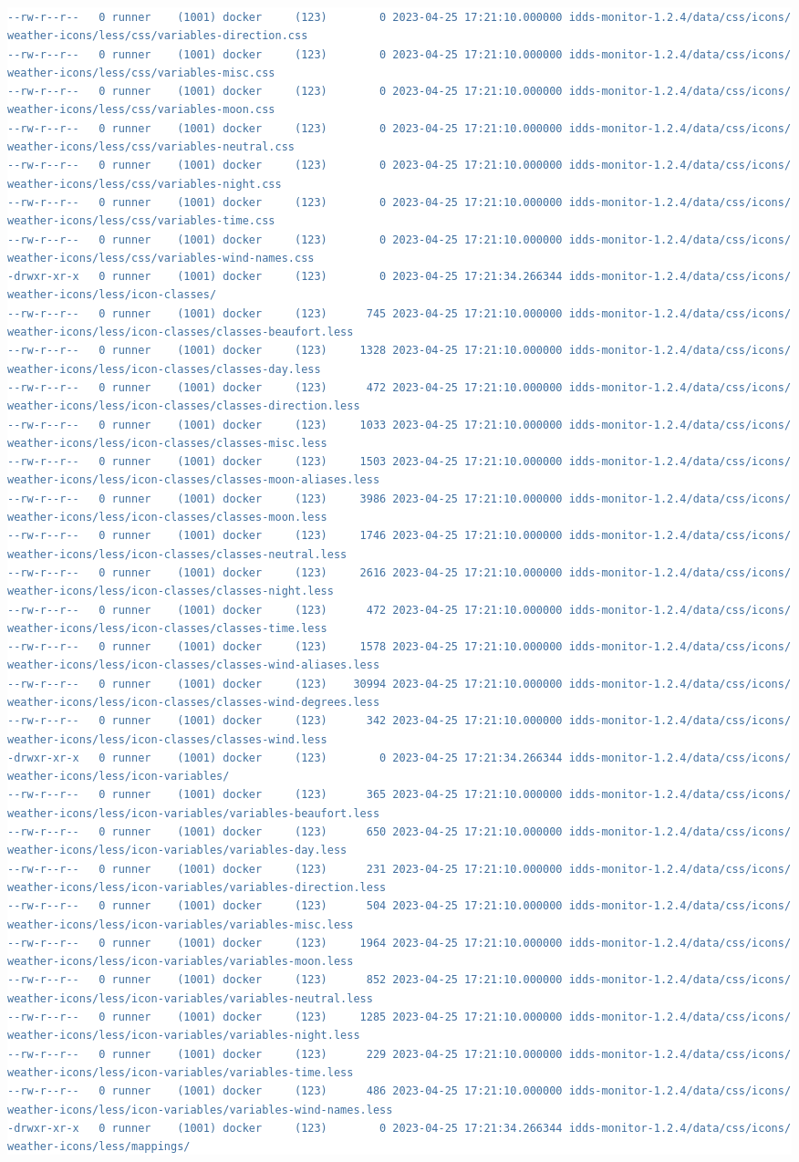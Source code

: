 ```diff
--rw-r--r--   0 runner    (1001) docker     (123)        0 2023-04-25 17:21:10.000000 idds-monitor-1.2.4/data/css/icons/weather-icons/less/css/variables-direction.css
--rw-r--r--   0 runner    (1001) docker     (123)        0 2023-04-25 17:21:10.000000 idds-monitor-1.2.4/data/css/icons/weather-icons/less/css/variables-misc.css
--rw-r--r--   0 runner    (1001) docker     (123)        0 2023-04-25 17:21:10.000000 idds-monitor-1.2.4/data/css/icons/weather-icons/less/css/variables-moon.css
--rw-r--r--   0 runner    (1001) docker     (123)        0 2023-04-25 17:21:10.000000 idds-monitor-1.2.4/data/css/icons/weather-icons/less/css/variables-neutral.css
--rw-r--r--   0 runner    (1001) docker     (123)        0 2023-04-25 17:21:10.000000 idds-monitor-1.2.4/data/css/icons/weather-icons/less/css/variables-night.css
--rw-r--r--   0 runner    (1001) docker     (123)        0 2023-04-25 17:21:10.000000 idds-monitor-1.2.4/data/css/icons/weather-icons/less/css/variables-time.css
--rw-r--r--   0 runner    (1001) docker     (123)        0 2023-04-25 17:21:10.000000 idds-monitor-1.2.4/data/css/icons/weather-icons/less/css/variables-wind-names.css
-drwxr-xr-x   0 runner    (1001) docker     (123)        0 2023-04-25 17:21:34.266344 idds-monitor-1.2.4/data/css/icons/weather-icons/less/icon-classes/
--rw-r--r--   0 runner    (1001) docker     (123)      745 2023-04-25 17:21:10.000000 idds-monitor-1.2.4/data/css/icons/weather-icons/less/icon-classes/classes-beaufort.less
--rw-r--r--   0 runner    (1001) docker     (123)     1328 2023-04-25 17:21:10.000000 idds-monitor-1.2.4/data/css/icons/weather-icons/less/icon-classes/classes-day.less
--rw-r--r--   0 runner    (1001) docker     (123)      472 2023-04-25 17:21:10.000000 idds-monitor-1.2.4/data/css/icons/weather-icons/less/icon-classes/classes-direction.less
--rw-r--r--   0 runner    (1001) docker     (123)     1033 2023-04-25 17:21:10.000000 idds-monitor-1.2.4/data/css/icons/weather-icons/less/icon-classes/classes-misc.less
--rw-r--r--   0 runner    (1001) docker     (123)     1503 2023-04-25 17:21:10.000000 idds-monitor-1.2.4/data/css/icons/weather-icons/less/icon-classes/classes-moon-aliases.less
--rw-r--r--   0 runner    (1001) docker     (123)     3986 2023-04-25 17:21:10.000000 idds-monitor-1.2.4/data/css/icons/weather-icons/less/icon-classes/classes-moon.less
--rw-r--r--   0 runner    (1001) docker     (123)     1746 2023-04-25 17:21:10.000000 idds-monitor-1.2.4/data/css/icons/weather-icons/less/icon-classes/classes-neutral.less
--rw-r--r--   0 runner    (1001) docker     (123)     2616 2023-04-25 17:21:10.000000 idds-monitor-1.2.4/data/css/icons/weather-icons/less/icon-classes/classes-night.less
--rw-r--r--   0 runner    (1001) docker     (123)      472 2023-04-25 17:21:10.000000 idds-monitor-1.2.4/data/css/icons/weather-icons/less/icon-classes/classes-time.less
--rw-r--r--   0 runner    (1001) docker     (123)     1578 2023-04-25 17:21:10.000000 idds-monitor-1.2.4/data/css/icons/weather-icons/less/icon-classes/classes-wind-aliases.less
--rw-r--r--   0 runner    (1001) docker     (123)    30994 2023-04-25 17:21:10.000000 idds-monitor-1.2.4/data/css/icons/weather-icons/less/icon-classes/classes-wind-degrees.less
--rw-r--r--   0 runner    (1001) docker     (123)      342 2023-04-25 17:21:10.000000 idds-monitor-1.2.4/data/css/icons/weather-icons/less/icon-classes/classes-wind.less
-drwxr-xr-x   0 runner    (1001) docker     (123)        0 2023-04-25 17:21:34.266344 idds-monitor-1.2.4/data/css/icons/weather-icons/less/icon-variables/
--rw-r--r--   0 runner    (1001) docker     (123)      365 2023-04-25 17:21:10.000000 idds-monitor-1.2.4/data/css/icons/weather-icons/less/icon-variables/variables-beaufort.less
--rw-r--r--   0 runner    (1001) docker     (123)      650 2023-04-25 17:21:10.000000 idds-monitor-1.2.4/data/css/icons/weather-icons/less/icon-variables/variables-day.less
--rw-r--r--   0 runner    (1001) docker     (123)      231 2023-04-25 17:21:10.000000 idds-monitor-1.2.4/data/css/icons/weather-icons/less/icon-variables/variables-direction.less
--rw-r--r--   0 runner    (1001) docker     (123)      504 2023-04-25 17:21:10.000000 idds-monitor-1.2.4/data/css/icons/weather-icons/less/icon-variables/variables-misc.less
--rw-r--r--   0 runner    (1001) docker     (123)     1964 2023-04-25 17:21:10.000000 idds-monitor-1.2.4/data/css/icons/weather-icons/less/icon-variables/variables-moon.less
--rw-r--r--   0 runner    (1001) docker     (123)      852 2023-04-25 17:21:10.000000 idds-monitor-1.2.4/data/css/icons/weather-icons/less/icon-variables/variables-neutral.less
--rw-r--r--   0 runner    (1001) docker     (123)     1285 2023-04-25 17:21:10.000000 idds-monitor-1.2.4/data/css/icons/weather-icons/less/icon-variables/variables-night.less
--rw-r--r--   0 runner    (1001) docker     (123)      229 2023-04-25 17:21:10.000000 idds-monitor-1.2.4/data/css/icons/weather-icons/less/icon-variables/variables-time.less
--rw-r--r--   0 runner    (1001) docker     (123)      486 2023-04-25 17:21:10.000000 idds-monitor-1.2.4/data/css/icons/weather-icons/less/icon-variables/variables-wind-names.less
-drwxr-xr-x   0 runner    (1001) docker     (123)        0 2023-04-25 17:21:34.266344 idds-monitor-1.2.4/data/css/icons/weather-icons/less/mappings/
```